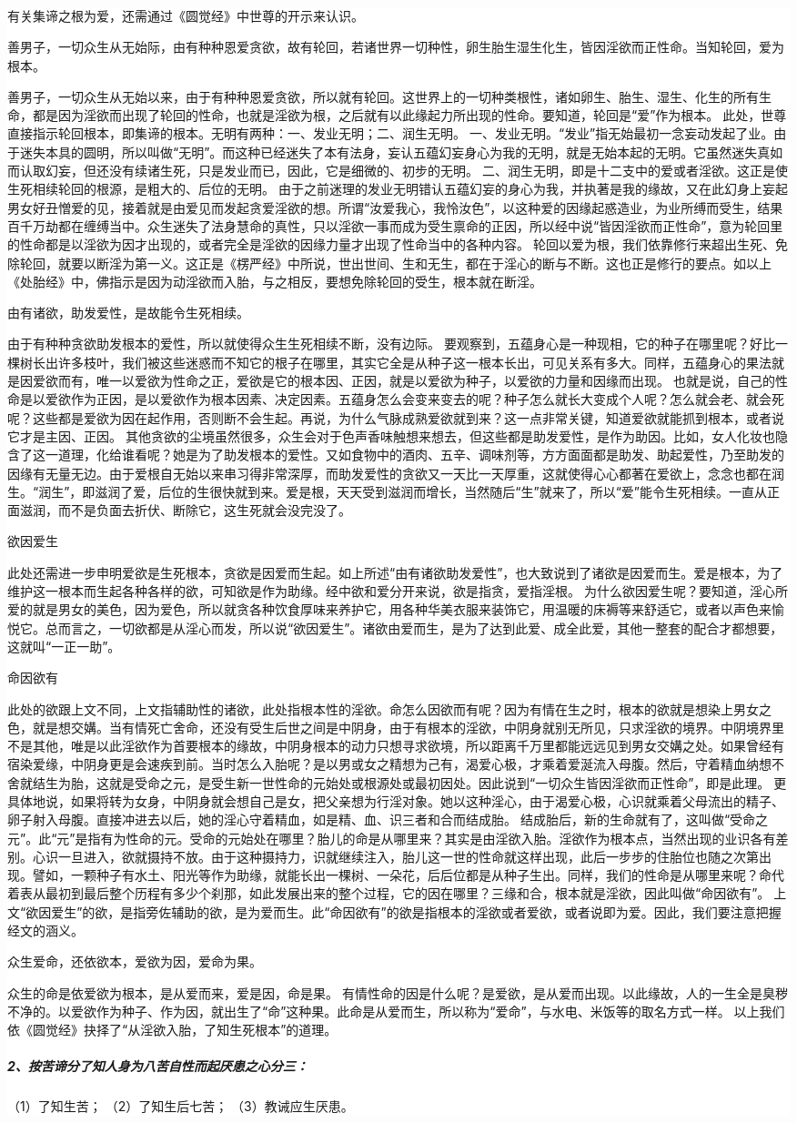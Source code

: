 有关集谛之根为爱，还需通过《圆觉经》中世尊的开示来认识。

善男子，一切众生从无始际，由有种种恩爱贪欲，故有轮回，若诸世界一切种性，卵生胎生湿生化生，皆因淫欲而正性命。当知轮回，爱为根本。

善男子，一切众生从无始以来，由于有种种恩爱贪欲，所以就有轮回。这世界上的一切种类根性，诸如卵生、胎生、湿生、化生的所有生命，都是因为淫欲而出现了轮回的性命，也就是淫欲为根，之后就有以此缘起力所出现的性命。要知道，轮回是“爱”作为根本。
此处，世尊直接指示轮回根本，即集谛的根本。无明有两种：一、发业无明；二、润生无明。
一、发业无明。“发业”指无始最初一念妄动发起了业。由于迷失本具的圆明，所以叫做“无明”。而这种已经迷失了本有法身，妄认五蕴幻妄身心为我的无明，就是无始本起的无明。它虽然迷失真如而认取幻妄，但还没有续诸生死，只是发业而已，因此，它是细微的、初步的无明。
二、润生无明，即是十二支中的爱或者淫欲。这正是使生死相续轮回的根源，是粗大的、后位的无明。
由于之前迷理的发业无明错认五蕴幻妄的身心为我，并执著是我的缘故，又在此幻身上妄起男女好丑憎爱的见，接着就是由爱见而发起贪爱淫欲的想。所谓“汝爱我心，我怜汝色”，以这种爱的因缘起惑造业，为业所缚而受生，结果百千万劫都在缠缚当中。众生迷失了法身慧命的真性，只以淫欲一事而成为受生禀命的正因，所以经中说“皆因淫欲而正性命”，意为轮回里的性命都是以淫欲为因才出现的，或者完全是淫欲的因缘力量才出现了性命当中的各种内容。
轮回以爱为根，我们依靠修行来超出生死、免除轮回，就要以断淫为第一义。这正是《楞严经》中所说，世出世间、生和无生，都在于淫心的断与不断。这也正是修行的要点。如以上《处胎经》中，佛指示是因为动淫欲而入胎，与之相反，要想免除轮回的受生，根本就在断淫。

由有诸欲，助发爱性，是故能令生死相续。

由于有种种贪欲助发根本的爱性，所以就使得众生生死相续不断，没有边际。
要观察到，五蕴身心是一种现相，它的种子在哪里呢？好比一棵树长出许多枝叶，我们被这些迷惑而不知它的根子在哪里，其实它全是从种子这一根本长出，可见关系有多大。同样，五蕴身心的果法就是因爱欲而有，唯一以爱欲为性命之正，爱欲是它的根本因、正因，就是以爱欲为种子，以爱欲的力量和因缘而出现。
也就是说，自己的性命是以爱欲作为正因，是以爱欲作为根本因素、决定因素。五蕴身怎么会变来变去的呢？种子怎么就长大变成个人呢？怎么就会老、就会死呢？这些都是爱欲为因在起作用，否则断不会生起。再说，为什么气脉成熟爱欲就到来？这一点非常关键，知道爱欲就能抓到根本，或者说它才是主因、正因。
其他贪欲的尘境虽然很多，众生会对于色声香味触想来想去，但这些都是助发爱性，是作为助因。比如，女人化妆也隐含了这一道理，化给谁看呢？她是为了助发根本的爱性。又如食物中的酒肉、五辛、调味剂等，方方面面都是助发、助起爱性，乃至助发的因缘有无量无边。由于爱根自无始以来串习得非常深厚，而助发爱性的贪欲又一天比一天厚重，这就使得心心都著在爱欲上，念念也都在润生。“润生”，即滋润了爱，后位的生很快就到来。爱是根，天天受到滋润而增长，当然随后“生”就来了，所以“爱”能令生死相续。一直从正面滋润，而不是负面去折伏、断除它，这生死就会没完没了。

欲因爱生

此处还需进一步申明爱欲是生死根本，贪欲是因爱而生起。如上所述“由有诸欲助发爱性”，也大致说到了诸欲是因爱而生。爱是根本，为了维护这一根本而生起各种各样的欲，可知欲是作为助缘。经中欲和爱分开来说，欲是指贪，爱指淫根。
为什么欲因爱生呢？要知道，淫心所爱的就是男女的美色，因为爱色，所以就贪各种饮食厚味来养护它，用各种华美衣服来装饰它，用温暖的床褥等来舒适它，或者以声色来愉悦它。总而言之，一切欲都是从淫心而发，所以说“欲因爱生”。诸欲由爱而生，是为了达到此爱、成全此爱，其他一整套的配合才都想要，这就叫“一正一助”。

命因欲有

此处的欲跟上文不同，上文指辅助性的诸欲，此处指根本性的淫欲。命怎么因欲而有呢？因为有情在生之时，根本的欲就是想染上男女之色，就是想交媾。当有情死亡舍命，还没有受生后世之间是中阴身，由于有根本的淫欲，中阴身就别无所见，只求淫欲的境界。中阴境界里不是其他，唯是以此淫欲作为首要根本的缘故，中阴身根本的动力只想寻求欲境，所以距离千万里都能远远见到男女交媾之处。如果曾经有宿染爱缘，中阴身更是会速疾到前。当时怎么入胎呢？是以男或女之精想为己有，渴爱心极，才乘着爱涎流入母腹。然后，守着精血纳想不舍就结生为胎，这就是受命之元，是受生新一世性命的元始处或根源处或最初因处。因此说到“一切众生皆因淫欲而正性命”，即是此理。
更具体地说，如果将转为女身，中阴身就会想自己是女，把父亲想为行淫对象。她以这种淫心，由于渴爱心极，心识就乘着父母流出的精子、卵子射入母腹。直接冲进去以后，她的淫心守着精血，如是精、血、识三者和合而结成胎。
结成胎后，新的生命就有了，这叫做“受命之元”。此“元”是指有为性命的元。受命的元始处在哪里？胎儿的命是从哪里来？其实是由淫欲入胎。淫欲作为根本点，当然出现的业识各有差别。心识一旦进入，欲就摄持不放。由于这种摄持力，识就继续注入，胎儿这一世的性命就这样出现，此后一步步的住胎位也随之次第出现。譬如，一颗种子有水土、阳光等作为助缘，就能长出一棵树、一朵花，后后位都是从种子生出。同样，我们的性命是从哪里来呢？命代着表从最初到最后整个历程有多少个刹那，如此发展出来的整个过程，它的因在哪里？三缘和合，根本就是淫欲，因此叫做“命因欲有”。
上文“欲因爱生”的欲，是指旁佐辅助的欲，是为爱而生。此“命因欲有”的欲是指根本的淫欲或者爱欲，或者说即为爱。因此，我们要注意把握经文的涵义。

众生爱命，还依欲本，爱欲为因，爱命为果。

众生的命是依爱欲为根本，是从爱而来，爱是因，命是果。
有情性命的因是什么呢？是爱欲，是从爱而出现。以此缘故，人的一生全是臭秽不净的。以爱欲作为种子、作为因，就出生了“命”这种果。此命是从爱而生，所以称为“爱命”，与水电、米饭等的取名方式一样。
以上我们依《圆觉经》抉择了“从淫欲入胎，了知生死根本”的道理。

##### 2、按苦谛分了知人身为八苦自性而起厌患之心分三：
（1）了知生苦；
（2）了知生后七苦；
（3）教诫应生厌患。
